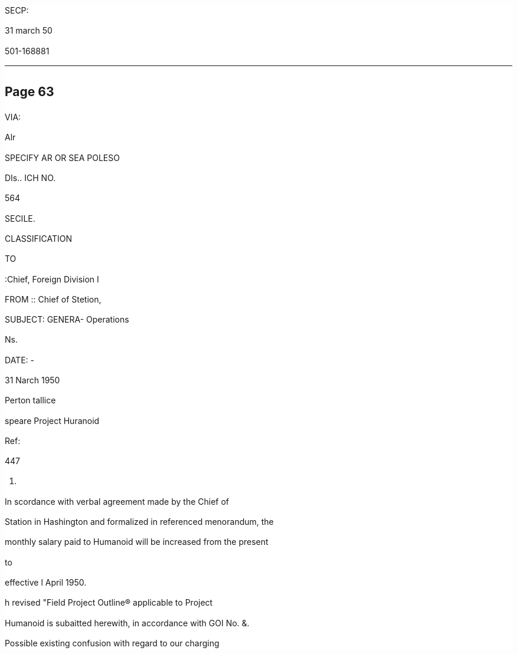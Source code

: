 SECP:

31 march 50

501-168881

---

## Page 63

VIA:

Alr

SPECIFY AR OR SEA POLESO

DIs.. ICH NO.

564

SECILE.

CLASSIFICATION

TO

:Chief, Foreign Division I

FROM :: Chief of Stetion,

SUBJECT: GENERA- Operations

Ns.

DATE: -

31 Narch 1950

Perton tallice

speare Project Huranoid

Ref:

447

1.

In scordance with verbal agreement made by the Chief of

Station in Hashington and formalized in referenced menorandum, the

monthly salary paid to Humanoid will be increased from the present

to

effective l April 1950.

h revised "Field Project Outline® applicable to Project

Humanoid is subaitted herewith, in accordance with GOI No. &.

Possible existing confusion with regard to our charging
